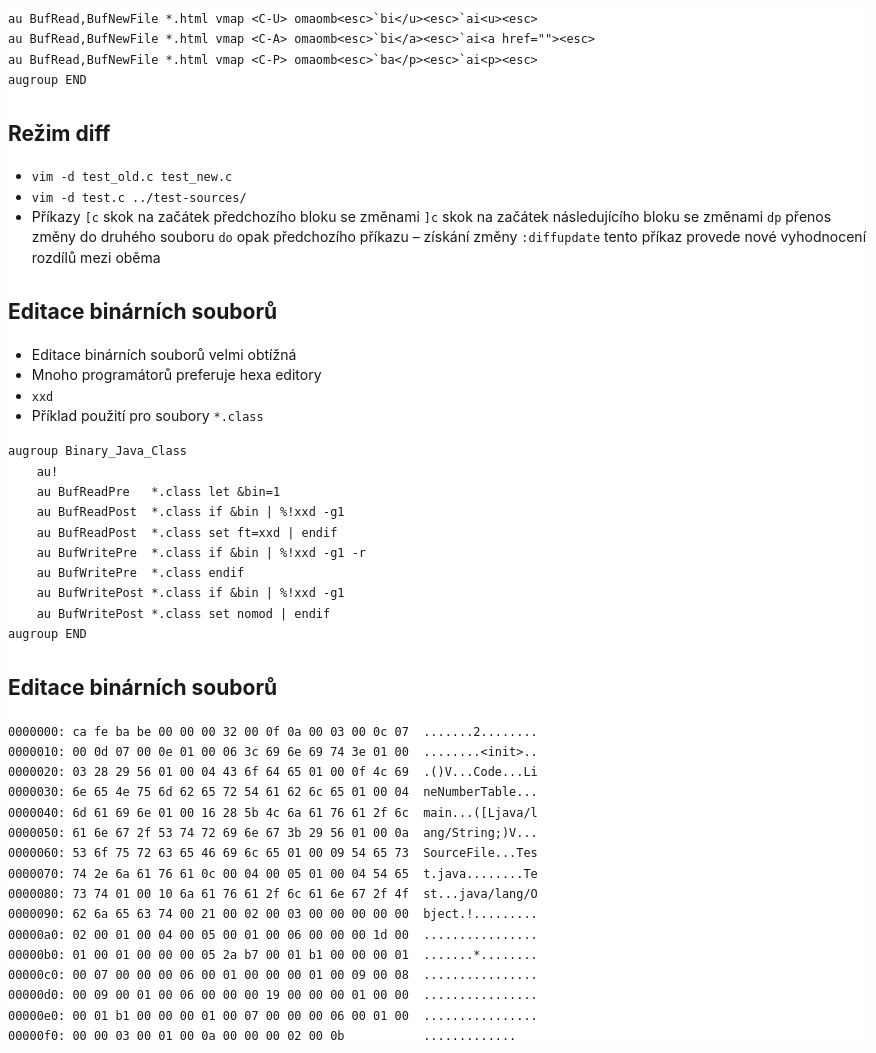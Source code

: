 ```
au BufRead,BufNewFile *.html vmap <C-U> omaomb<esc>`bi</u><esc>`ai<u><esc>
au BufRead,BufNewFile *.html vmap <C-A> omaomb<esc>`bi</a><esc>`ai<a href=""><esc>
au BufRead,BufNewFile *.html vmap <C-P> omaomb<esc>`ba</p><esc>`ai<p><esc>
augroup END
```

Režim diff
----------
* `vim -d test_old.c test_new.c`
* `vim -d test.c ../test-sources/`
* Příkazy
    `[c` skok na začátek předchozího bloku se změnami
    `]c` skok na začátek následujícího bloku se změnami
    `dp` přenos změny do druhého souboru
    `do` opak předchozího příkazu – získání změny
    `:diffupdate` tento příkaz provede nové vyhodnocení
       rozdílů mezi oběma

Editace binárních souborů
-------------------------
* Editace binárních souborů velmi obtížná
* Mnoho programátorů preferuje hexa editory
* `xxd`
* Příklad použití pro soubory `*.class`

```
augroup Binary_Java_Class
    au!
    au BufReadPre   *.class let &bin=1
    au BufReadPost  *.class if &bin | %!xxd -g1
    au BufReadPost  *.class set ft=xxd | endif
    au BufWritePre  *.class if &bin | %!xxd -g1 -r
    au BufWritePre  *.class endif
    au BufWritePost *.class if &bin | %!xxd -g1
    au BufWritePost *.class set nomod | endif
augroup END
```

Editace binárních souborů
-------------------------
```
0000000: ca fe ba be 00 00 00 32 00 0f 0a 00 03 00 0c 07  .......2........
0000010: 00 0d 07 00 0e 01 00 06 3c 69 6e 69 74 3e 01 00  ........<init>..
0000020: 03 28 29 56 01 00 04 43 6f 64 65 01 00 0f 4c 69  .()V...Code...Li
0000030: 6e 65 4e 75 6d 62 65 72 54 61 62 6c 65 01 00 04  neNumberTable...
0000040: 6d 61 69 6e 01 00 16 28 5b 4c 6a 61 76 61 2f 6c  main...([Ljava/l
0000050: 61 6e 67 2f 53 74 72 69 6e 67 3b 29 56 01 00 0a  ang/String;)V...
0000060: 53 6f 75 72 63 65 46 69 6c 65 01 00 09 54 65 73  SourceFile...Tes
0000070: 74 2e 6a 61 76 61 0c 00 04 00 05 01 00 04 54 65  t.java........Te
0000080: 73 74 01 00 10 6a 61 76 61 2f 6c 61 6e 67 2f 4f  st...java/lang/O
0000090: 62 6a 65 63 74 00 21 00 02 00 03 00 00 00 00 00  bject.!.........
00000a0: 02 00 01 00 04 00 05 00 01 00 06 00 00 00 1d 00  ................
00000b0: 01 00 01 00 00 00 05 2a b7 00 01 b1 00 00 00 01  .......*........
00000c0: 00 07 00 00 00 06 00 01 00 00 00 01 00 09 00 08  ................
00000d0: 00 09 00 01 00 06 00 00 00 19 00 00 00 01 00 00  ................
00000e0: 00 01 b1 00 00 00 01 00 07 00 00 00 06 00 01 00  ................
00000f0: 00 00 03 00 01 00 0a 00 00 00 02 00 0b           .............
```
